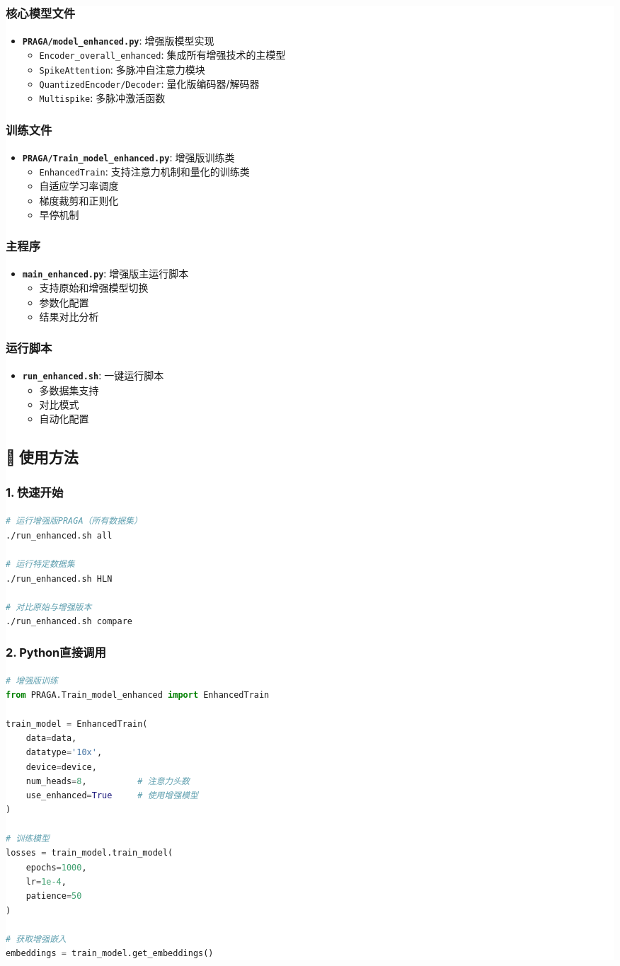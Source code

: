 ### 核心模型文件
- **`PRAGA/model_enhanced.py`**: 增强版模型实现
  - `Encoder_overall_enhanced`: 集成所有增强技术的主模型
  - `SpikeAttention`: 多脉冲自注意力模块
  - `QuantizedEncoder/Decoder`: 量化版编码器/解码器
  - `Multispike`: 多脉冲激活函数

### 训练文件
- **`PRAGA/Train_model_enhanced.py`**: 增强版训练类
  - `EnhancedTrain`: 支持注意力机制和量化的训练类
  - 自适应学习率调度
  - 梯度裁剪和正则化
  - 早停机制

### 主程序
- **`main_enhanced.py`**: 增强版主运行脚本
  - 支持原始和增强模型切换
  - 参数化配置
  - 结果对比分析

### 运行脚本
- **`run_enhanced.sh`**: 一键运行脚本
  - 多数据集支持
  - 对比模式
  - 自动化配置

## 🚀 使用方法

### 1. 快速开始
```bash
# 运行增强版PRAGA（所有数据集）
./run_enhanced.sh all

# 运行特定数据集
./run_enhanced.sh HLN

# 对比原始与增强版本
./run_enhanced.sh compare
```

### 2. Python直接调用
```python
# 增强版训练
from PRAGA.Train_model_enhanced import EnhancedTrain

train_model = EnhancedTrain(
    data=data, 
    datatype='10x', 
    device=device,
    num_heads=8,          # 注意力头数
    use_enhanced=True     # 使用增强模型
)

# 训练模型
losses = train_model.train_model(
    epochs=1000,
    lr=1e-4,
    patience=50
)

# 获取增强嵌入
embeddings = train_model.get_embeddings()
```